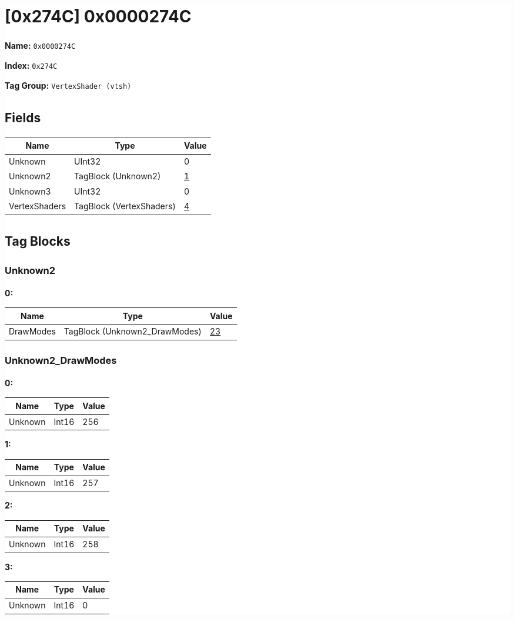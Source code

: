 # [0x274C] 0x0000274C

**Name:** ```0x0000274C```

**Index:** ```0x274C```

**Tag Group:** ```VertexShader (vtsh)```

## Fields

Name	| Type	| Value
---	|---	|---	|
Unknown	|UInt32	|0
Unknown2	|TagBlock (Unknown2)	|[1](#unknown2)
Unknown3	|UInt32	|0
VertexShaders	|TagBlock (VertexShaders)	|[4](#vertexshaders)


## Tag Blocks

### Unknown2

**0:**

Name	| Type	| Value
---	|---	|---	|
DrawModes	|TagBlock (Unknown2_DrawModes)	|[23](#unknown2_drawmodes)


### Unknown2_DrawModes

**0:**

Name	| Type	| Value
---	|---	|---	|
Unknown	|Int16	|256


**1:**

Name	| Type	| Value
---	|---	|---	|
Unknown	|Int16	|257


**2:**

Name	| Type	| Value
---	|---	|---	|
Unknown	|Int16	|258


**3:**

Name	| Type	| Value
---	|---	|---	|
Unknown	|Int16	|0
